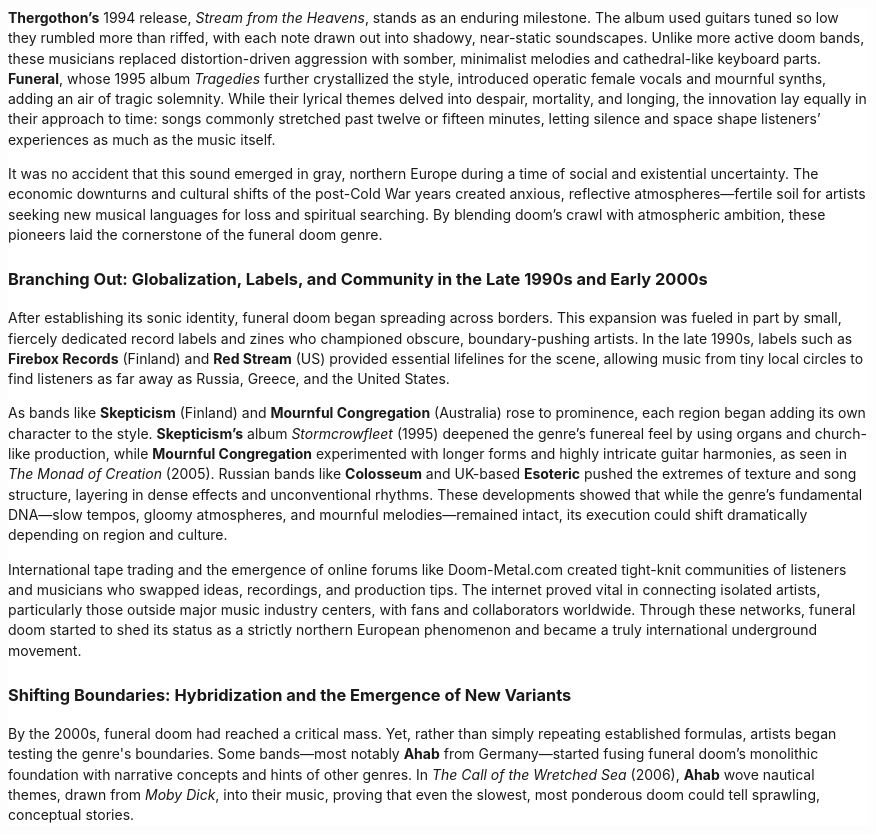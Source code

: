 **Thergothon’s** 1994 release, _Stream from the Heavens_, stands as an enduring milestone. The album
used guitars tuned so low they rumbled more than riffed, with each note drawn out into shadowy,
near-static soundscapes. Unlike more active doom bands, these musicians replaced distortion-driven
aggression with somber, minimalist melodies and cathedral-like keyboard parts. **Funeral**, whose
1995 album _Tragedies_ further crystallized the style, introduced operatic female vocals and
mournful synths, adding an air of tragic solemnity. While their lyrical themes delved into despair,
mortality, and longing, the innovation lay equally in their approach to time: songs commonly
stretched past twelve or fifteen minutes, letting silence and space shape listeners’ experiences as
much as the music itself.

It was no accident that this sound emerged in gray, northern Europe during a time of social and
existential uncertainty. The economic downturns and cultural shifts of the post-Cold War years
created anxious, reflective atmospheres—fertile soil for artists seeking new musical languages for
loss and spiritual searching. By blending doom’s crawl with atmospheric ambition, these pioneers
laid the cornerstone of the funeral doom genre.

### Branching Out: Globalization, Labels, and Community in the Late 1990s and Early 2000s

After establishing its sonic identity, funeral doom began spreading across borders. This expansion
was fueled in part by small, fiercely dedicated record labels and zines who championed obscure,
boundary-pushing artists. In the late 1990s, labels such as **Firebox Records** (Finland) and **Red
Stream** (US) provided essential lifelines for the scene, allowing music from tiny local circles to
find listeners as far away as Russia, Greece, and the United States.

As bands like **Skepticism** (Finland) and **Mournful Congregation** (Australia) rose to prominence,
each region began adding its own character to the style. **Skepticism’s** album _Stormcrowfleet_
(1995) deepened the genre’s funereal feel by using organs and church-like production, while
**Mournful Congregation** experimented with longer forms and highly intricate guitar harmonies, as
seen in _The Monad of Creation_ (2005). Russian bands like **Colosseum** and UK-based **Esoteric**
pushed the extremes of texture and song structure, layering in dense effects and unconventional
rhythms. These developments showed that while the genre’s fundamental DNA—slow tempos, gloomy
atmospheres, and mournful melodies—remained intact, its execution could shift dramatically depending
on region and culture.

International tape trading and the emergence of online forums like Doom-Metal.com created tight-knit
communities of listeners and musicians who swapped ideas, recordings, and production tips. The
internet proved vital in connecting isolated artists, particularly those outside major music
industry centers, with fans and collaborators worldwide. Through these networks, funeral doom
started to shed its status as a strictly northern European phenomenon and became a truly
international underground movement.

### Shifting Boundaries: Hybridization and the Emergence of New Variants

By the 2000s, funeral doom had reached a critical mass. Yet, rather than simply repeating
established formulas, artists began testing the genre's boundaries. Some bands—most notably **Ahab**
from Germany—started fusing funeral doom’s monolithic foundation with narrative concepts and hints
of other genres. In _The Call of the Wretched Sea_ (2006), **Ahab** wove nautical themes, drawn from
_Moby Dick_, into their music, proving that even the slowest, most ponderous doom could tell
sprawling, conceptual stories.
